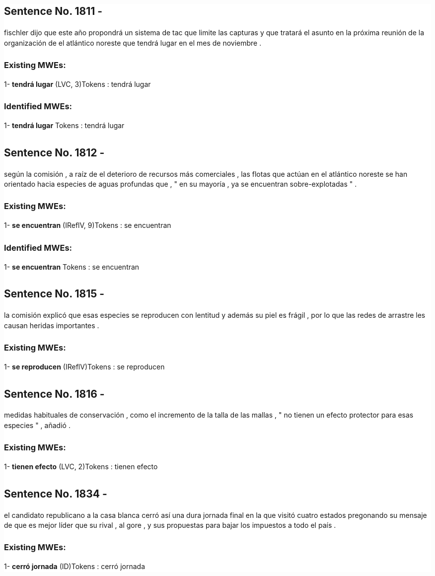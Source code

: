 ## Sentence No. 1811 - 
fischler dijo que este año propondrá un sistema de tac que limite las capturas y que tratará el asunto en la próxima reunión de la organización de el atlántico noreste que tendrá lugar en el mes de noviembre . 
### Existing MWEs: 
1- **tendrá lugar** (LVC, 3)Tokens : 
tendrá
lugar

### Identified MWEs: 
1- **tendrá lugar** Tokens : 
tendrá
lugar

## Sentence No. 1812 - 
según la comisión , a raíz de el deterioro de recursos más comerciales , las flotas que actúan en el atlántico noreste se han orientado hacia especies de aguas profundas que , " en su mayoría , ya se encuentran sobre-explotadas " . 
### Existing MWEs: 
1- **se encuentran** (IReflV, 9)Tokens : 
se
encuentran

### Identified MWEs: 
1- **se encuentran** Tokens : 
se
encuentran

## Sentence No. 1815 - 
la comisión explicó que esas especies se reproducen con lentitud y además su piel es frágil , por lo que las redes de arrastre les causan heridas importantes . 
### Existing MWEs: 
1- **se reproducen** (IReflV)Tokens : 
se
reproducen

## Sentence No. 1816 - 
medidas habituales de conservación , como el incremento de la talla de las mallas , " no tienen un efecto protector para esas especies " , añadió . 
### Existing MWEs: 
1- **tienen efecto** (LVC, 2)Tokens : 
tienen
efecto

## Sentence No. 1834 - 
el candidato republicano a la casa blanca cerró así una dura jornada final en la que visitó cuatro estados pregonando su mensaje de que es mejor líder que su rival , al gore , y sus propuestas para bajar los impuestos a todo el país . 
### Existing MWEs: 
1- **cerró jornada** (ID)Tokens : 
cerró
jornada
